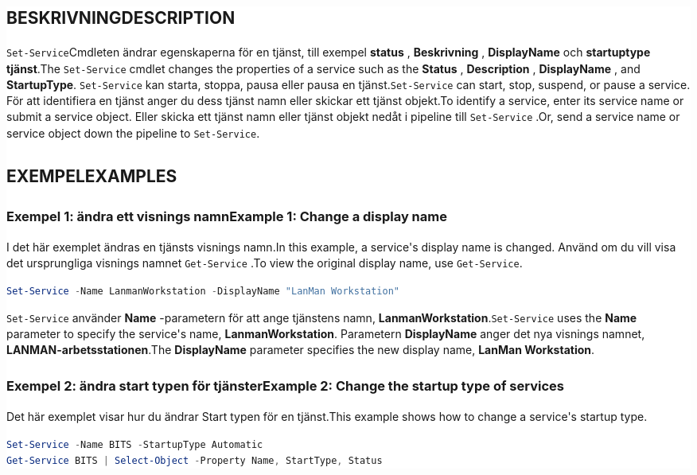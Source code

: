 ## <span data-ttu-id="8c4c0-109">BESKRIVNING</span><span class="sxs-lookup"><span data-stu-id="8c4c0-109">DESCRIPTION</span></span>

<span data-ttu-id="8c4c0-110">`Set-Service`Cmdleten ändrar egenskaperna för en tjänst, till exempel **status** , **Beskrivning** , **DisplayName** och **startuptype tjänst**.</span><span class="sxs-lookup"><span data-stu-id="8c4c0-110">The `Set-Service` cmdlet changes the properties of a service such as the **Status** , **Description** , **DisplayName** , and **StartupType**.</span></span> <span data-ttu-id="8c4c0-111">`Set-Service` kan starta, stoppa, pausa eller pausa en tjänst.</span><span class="sxs-lookup"><span data-stu-id="8c4c0-111">`Set-Service` can start, stop, suspend, or pause a service.</span></span> <span data-ttu-id="8c4c0-112">För att identifiera en tjänst anger du dess tjänst namn eller skickar ett tjänst objekt.</span><span class="sxs-lookup"><span data-stu-id="8c4c0-112">To identify a service, enter its service name or submit a service object.</span></span> <span data-ttu-id="8c4c0-113">Eller skicka ett tjänst namn eller tjänst objekt nedåt i pipeline till `Set-Service` .</span><span class="sxs-lookup"><span data-stu-id="8c4c0-113">Or, send a service name or service object down the pipeline to `Set-Service`.</span></span>

## <span data-ttu-id="8c4c0-114">EXEMPEL</span><span class="sxs-lookup"><span data-stu-id="8c4c0-114">EXAMPLES</span></span>

### <span data-ttu-id="8c4c0-115">Exempel 1: ändra ett visnings namn</span><span class="sxs-lookup"><span data-stu-id="8c4c0-115">Example 1: Change a display name</span></span>

<span data-ttu-id="8c4c0-116">I det här exemplet ändras en tjänsts visnings namn.</span><span class="sxs-lookup"><span data-stu-id="8c4c0-116">In this example, a service's display name is changed.</span></span> <span data-ttu-id="8c4c0-117">Använd om du vill visa det ursprungliga visnings namnet `Get-Service` .</span><span class="sxs-lookup"><span data-stu-id="8c4c0-117">To view the original display name, use `Get-Service`.</span></span>

```powershell
Set-Service -Name LanmanWorkstation -DisplayName "LanMan Workstation"
```

<span data-ttu-id="8c4c0-118">`Set-Service` använder **Name** -parametern för att ange tjänstens namn, **LanmanWorkstation**.</span><span class="sxs-lookup"><span data-stu-id="8c4c0-118">`Set-Service` uses the **Name** parameter to specify the service's name, **LanmanWorkstation**.</span></span> <span data-ttu-id="8c4c0-119">Parametern **DisplayName** anger det nya visnings namnet, **LANMAN-arbetsstationen**.</span><span class="sxs-lookup"><span data-stu-id="8c4c0-119">The **DisplayName** parameter specifies the new display name, **LanMan Workstation**.</span></span>

### <span data-ttu-id="8c4c0-120">Exempel 2: ändra start typen för tjänster</span><span class="sxs-lookup"><span data-stu-id="8c4c0-120">Example 2: Change the startup type of services</span></span>

<span data-ttu-id="8c4c0-121">Det här exemplet visar hur du ändrar Start typen för en tjänst.</span><span class="sxs-lookup"><span data-stu-id="8c4c0-121">This example shows how to change a service's startup type.</span></span>

```powershell
Set-Service -Name BITS -StartupType Automatic
Get-Service BITS | Select-Object -Property Name, StartType, Status
```
